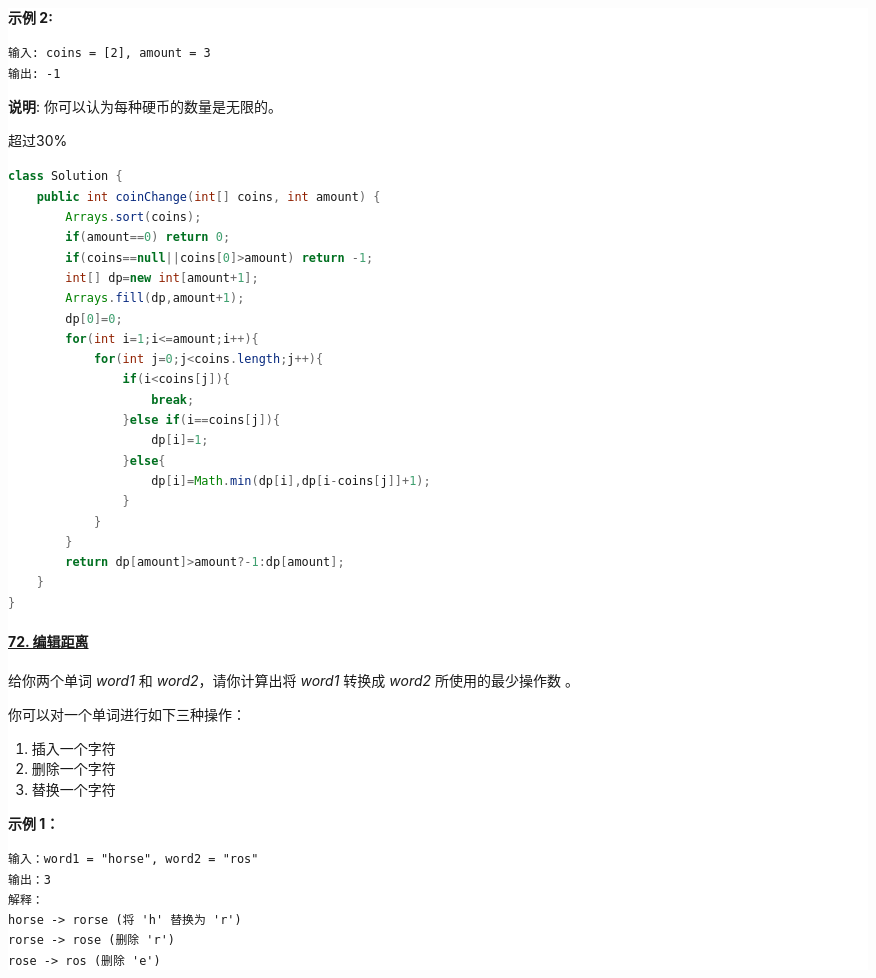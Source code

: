 **示例 2:**

```
输入: coins = [2], amount = 3
输出: -1
```

 

**说明**:
你可以认为每种硬币的数量是无限的。



超过30%

```java
class Solution {
    public int coinChange(int[] coins, int amount) {
        Arrays.sort(coins);
        if(amount==0) return 0;
        if(coins==null||coins[0]>amount) return -1;
        int[] dp=new int[amount+1];
        Arrays.fill(dp,amount+1);
        dp[0]=0;
        for(int i=1;i<=amount;i++){
            for(int j=0;j<coins.length;j++){
                if(i<coins[j]){
                    break;
                }else if(i==coins[j]){
                    dp[i]=1;
                }else{
                    dp[i]=Math.min(dp[i],dp[i-coins[j]]+1);
                }
            }
        }
        return dp[amount]>amount?-1:dp[amount];
    }
}
```

#### [72. 编辑距离](https://leetcode-cn.com/problems/edit-distance/)

给你两个单词 *word1* 和 *word2*，请你计算出将 *word1* 转换成 *word2* 所使用的最少操作数 。

你可以对一个单词进行如下三种操作：

1. 插入一个字符
2. 删除一个字符
3. 替换一个字符

 

**示例 1：**

```
输入：word1 = "horse", word2 = "ros"
输出：3
解释：
horse -> rorse (将 'h' 替换为 'r')
rorse -> rose (删除 'r')
rose -> ros (删除 'e')
```
